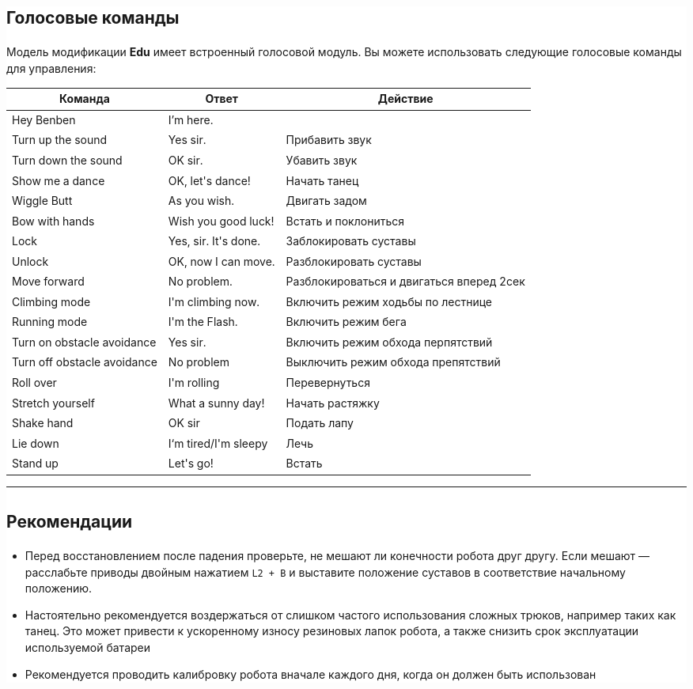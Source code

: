 
## Голосовые команды

Модель модификации **Edu** имеет встроенный голосовой модуль. Вы можете использовать следующие голосовые команды для управления:

| Команда                     | Ответ                | Действие               |
|-----------------------------|----------------------|------------------------|
| Hey Benben                  | I’m here.            |                        |
| Turn up the sound           | Yes sir.             | Прибавить звук         |
| Turn down the sound         | OK sir.              | Убавить звук           |
| Show me a dance             | OK, let's dance!     | Начать танец           |
| Wiggle Butt                 | As you wish.         | Двигать задом          |
| Bow with hands              | Wish you good luck!  | Встать и поклониться   |
| Lock                        | Yes, sir. It's done. | Заблокировать суставы  | 
| Unlock                      | OK, now I can move.  | Разблокировать суставы |
| Move forward                | No problem.          | Разблокироваться и двигаться вперед 2сек |
| Climbing mode               | I'm climbing now.    | Включить режим ходьбы по лестнице |
| Running mode                | I'm the Flash.       | Включить режим бега    |
| Turn on obstacle avoidance  | Yes sir.             | Включить режим обхода перпятствий |
| Turn off obstacle avoidance | No problem           | Выключить режим обхода препятствий |
| Roll over                   | I'm rolling          | Перевернуться          |
| Stretch yourself            | What a sunny day!    | Начать растяжку        |
| Shake hand                  | OK sir               | Подать лапу            | 
| Lie down                    | I‘m tired/I'm sleepy | Лечь                   |
| Stand up                    | Let's go!            | Встать                 |

---

## Рекомендации

- Перед восстановлением после падения проверьте, не мешают ли конечности робота друг другу. Если мешают — расслабьте приводы двойным нажатием `L2 + B` и выставите положение суставов в соответствие начальному положению.

- Настоятельно рекомендуется воздержаться от слишком частого использования сложных трюков, например таких как танец. Это может привести к ускоренному износу резиновых лапок робота, а также снизить срок эксплуатации используемой батареи

- Рекомендуется проводить калибровку робота вначале каждого дня, когда он должен быть использован
